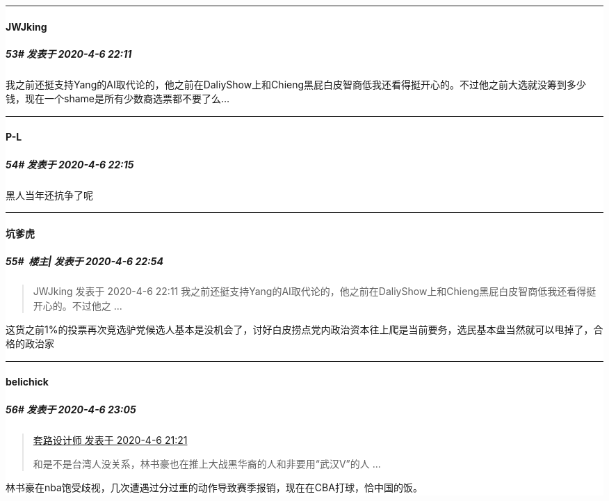 
*****

####  JWJking  
##### 53#       发表于 2020-4-6 22:11




我之前还挺支持Yang的AI取代论的，他之前在DaliyShow上和Chieng黑屁白皮智商低我还看得挺开心的。不过他之前大选就没筹到多少钱，现在一个shame是所有少数裔选票都不要了么…







*****

####  P-L  
##### 54#       发表于 2020-4-6 22:15




黑人当年还抗争了呢







*****

####  坑爹虎  
##### 55#         楼主| 发表于 2020-4-6 22:54



<blockquote>JWJking 发表于 2020-4-6 22:11
我之前还挺支持Yang的AI取代论的，他之前在DaliyShow上和Chieng黑屁白皮智商低我还看得挺开心的。不过他之 ...</blockquote>
这货之前1%的投票再次竞选驴党候选人基本是没机会了，讨好白皮捞点党内政治资本往上爬是当前要务，选民基本盘当然就可以甩掉了，合格的政治家







*****

####  belichick  
##### 56#       发表于 2020-4-6 23:05



<blockquote><a href="httphttps://bbs.saraba1st.com/2b/forum.php?mod=redirect&amp;goto=findpost&amp;pid=46996835&amp;ptid=1922779" target="_blank">套路设计师 发表于 2020-4-6 21:21</a>

和是不是台湾人没关系，林书豪也在推上大战黑华裔的人和非要用“武汉V”的人 ...</blockquote>
林书豪在nba饱受歧视，几次遭遇过分过重的动作导致赛季报销，现在在CBA打球，恰中国的饭。






